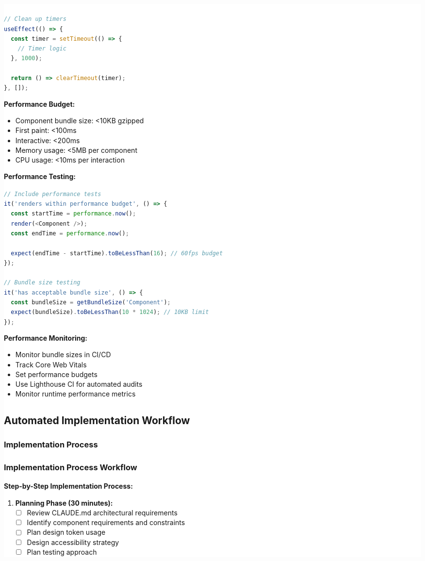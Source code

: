    ```typescript

   // Clean up timers
   useEffect(() => {
     const timer = setTimeout(() => {
       // Timer logic
     }, 1000);

     return () => clearTimeout(timer);
   }, []);
   ```

**Performance Budget:**
- Component bundle size: <10KB gzipped
- First paint: <100ms
- Interactive: <200ms
- Memory usage: <5MB per component
- CPU usage: <10ms per interaction

**Performance Testing:**
```typescript
// Include performance tests
it('renders within performance budget', () => {
  const startTime = performance.now();
  render(<Component />);
  const endTime = performance.now();
  
  expect(endTime - startTime).toBeLessThan(16); // 60fps budget
});

// Bundle size testing
it('has acceptable bundle size', () => {
  const bundleSize = getBundleSize('Component');
  expect(bundleSize).toBeLessThan(10 * 1024); // 10KB limit
});
```

**Performance Monitoring:**
- Monitor bundle sizes in CI/CD
- Track Core Web Vitals
- Set performance budgets
- Use Lighthouse CI for automated audits
- Monitor runtime performance metrics

## Automated Implementation Workflow

### Implementation Process

### Implementation Process Workflow

**Step-by-Step Implementation Process:**

1. **Planning Phase (30 minutes):**
   - [ ] Review CLAUDE.md architectural requirements
   - [ ] Identify component requirements and constraints
   - [ ] Plan design token usage
   - [ ] Design accessibility strategy
   - [ ] Plan testing approach
